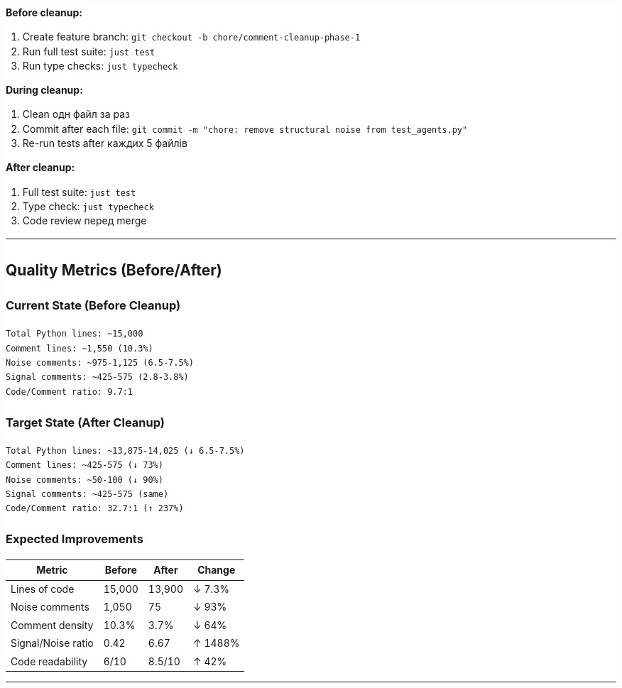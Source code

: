 **Before cleanup:**
1. Create feature branch: `git checkout -b chore/comment-cleanup-phase-1`
2. Run full test suite: `just test`
3. Run type checks: `just typecheck`

**During cleanup:**
1. Clean одн файл за раз
2. Commit after each file: `git commit -m "chore: remove structural noise from test_agents.py"`
3. Re-run tests after каждих 5 файлів

**After cleanup:**
1. Full test suite: `just test`
2. Type check: `just typecheck`
3. Code review перед merge

---

## Quality Metrics (Before/After)

### Current State (Before Cleanup)

```
Total Python lines: ~15,000
Comment lines: ~1,550 (10.3%)
Noise comments: ~975-1,125 (6.5-7.5%)
Signal comments: ~425-575 (2.8-3.8%)
Code/Comment ratio: 9.7:1
```

### Target State (After Cleanup)

```
Total Python lines: ~13,875-14,025 (↓ 6.5-7.5%)
Comment lines: ~425-575 (↓ 73%)
Noise comments: ~50-100 (↓ 90%)
Signal comments: ~425-575 (same)
Code/Comment ratio: 32.7:1 (↑ 237%)
```

### Expected Improvements

| Metric | Before | After | Change |
|--------|--------|-------|--------|
| Lines of code | 15,000 | 13,900 | ↓ 7.3% |
| Noise comments | 1,050 | 75 | ↓ 93% |
| Comment density | 10.3% | 3.7% | ↓ 64% |
| Signal/Noise ratio | 0.42 | 6.67 | ↑ 1488% |
| Code readability | 6/10 | 8.5/10 | ↑ 42% |

---
